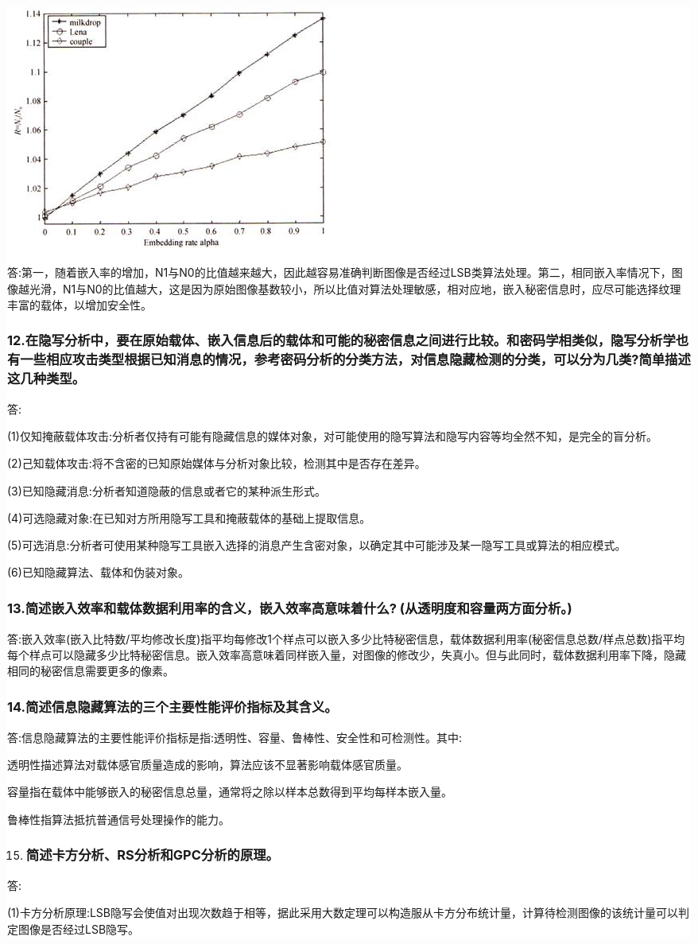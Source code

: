 ![158页图](./assets/clip_image002.jpg)

答:第一，随着嵌入率的增加，N1与N0的比值越来越大，因此越容易准确判断图像是否经过LSB类算法处理。第二，相同嵌入率情况下，图像越光滑，N1与N0的比值越大，这是因为原始图像基数较小，所以比值对算法处理敏感，相对应地，嵌入秘密信息时，应尽可能选择纹理丰富的载体，以增加安全性。

### 12.在隐写分析中，要在原始载体、嵌入信息后的载体和可能的秘密信息之间进行比较。和密码学相类似，隐写分析学也有一些相应攻击类型根据已知消息的情况，参考密码分析的分类方法，对信息隐藏检测的分类，可以分为几类?简单描述这几种类型。 

答: 

(1)仅知掩蔽载体攻击:分析者仅持有可能有隐藏信息的媒体对象，对可能使用的隐写算法和隐写内容等均全然不知，是完全的盲分析。

(2)己知载体攻击:将不含密的已知原始媒体与分析对象比较，检测其中是否存在差异。

(3)已知隐藏消息:分析者知道隐蔽的信息或者它的某种派生形式。 

(4)可选隐藏对象:在已知对方所用隐写工具和掩蔽载体的基础上提取信息。 

(5)可选消息:分析者可使用某种隐写工具嵌入选择的消息产生含密对象，以确定其中可能涉及某一隐写工具或算法的相应模式。

(6)已知隐藏算法、载体和伪装对象。

### 13.简述嵌入效率和载体数据利用率的含义，嵌入效率高意味着什么? (从透明度和容量两方面分析。) 

答:嵌入效率(嵌入比特数/平均修改长度)指平均每修改1个样点可以嵌入多少比特秘密信息，载体数据利用率(秘密信息总数/样点总数)指平均每个样点可以隐藏多少比特秘密信息。嵌入效率高意味着同样嵌入量，对图像的修改少，失真小。但与此同时，载体数据利用率下降，隐藏相同的秘密信息需要更多的像素。

### 14.简述信息隐藏算法的三个主要性能评价指标及其含义。 

答:信息隐藏算法的主要性能评价指标是指:透明性、容量、鲁棒性、安全性和可检测性。其中:

透明性描述算法对载体感官质量造成的影响，算法应该不显著影响载体感官质量。

容量指在载体中能够嵌入的秘密信息总量，通常将之除以样本总数得到平均每样本嵌入量。

鲁棒性指算法抵抗普通信号处理操作的能力。 

15. ### 简述卡方分析、RS分析和GPC分析的原理。

答:

(1)卡方分析原理:LSB隐写会使值对出现次数趋于相等，据此采用大数定理可以构造服从卡方分布统计量，计算待检测图像的该统计量可以判定图像是否经过LSB隐写。 

